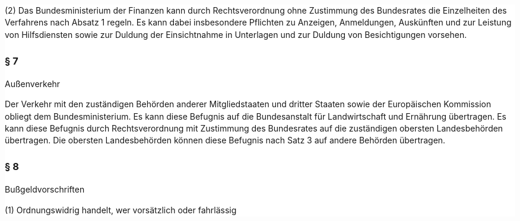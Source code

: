 <div class="jurAbsatz">

(2) Das Bundesministerium der Finanzen kann durch Rechtsverordnung ohne
Zustimmung des Bundesrates die Einzelheiten des Verfahrens nach Absatz 1
regeln. Es kann dabei insbesondere Pflichten zu Anzeigen, Anmeldungen,
Auskünften und zur Leistung von Hilfsdiensten sowie zur Duldung der
Einsichtnahme in Unterlagen und zur Duldung von Besichtigungen vorsehen.

</div>

</div>

</div>

</div>

<span id="BJNR298000002BJNE000700000.html"></span>

### § 7  
Außenverkehr

<div>

<div class="jnhtml">

<div>

<div class="jurAbsatz">

Der Verkehr mit den zuständigen Behörden anderer Mitgliedstaaten und
dritter Staaten sowie der Europäischen Kommission obliegt dem
Bundesministerium. Es kann diese Befugnis auf die Bundesanstalt für
Landwirtschaft und Ernährung übertragen. Es kann diese Befugnis durch
Rechtsverordnung mit Zustimmung des Bundesrates auf die zuständigen
obersten Landesbehörden übertragen. Die obersten Landesbehörden können
diese Befugnis nach Satz 3 auf andere Behörden übertragen.

</div>

</div>

</div>

</div>

<span id="BJNR298000002BJNE000801310.html"></span>

### § 8  
Bußgeldvorschriften

<div>

<div class="jnhtml">

<div>

<div class="jurAbsatz">

(1) Ordnungswidrig handelt, wer vorsätzlich oder fahrlässig
